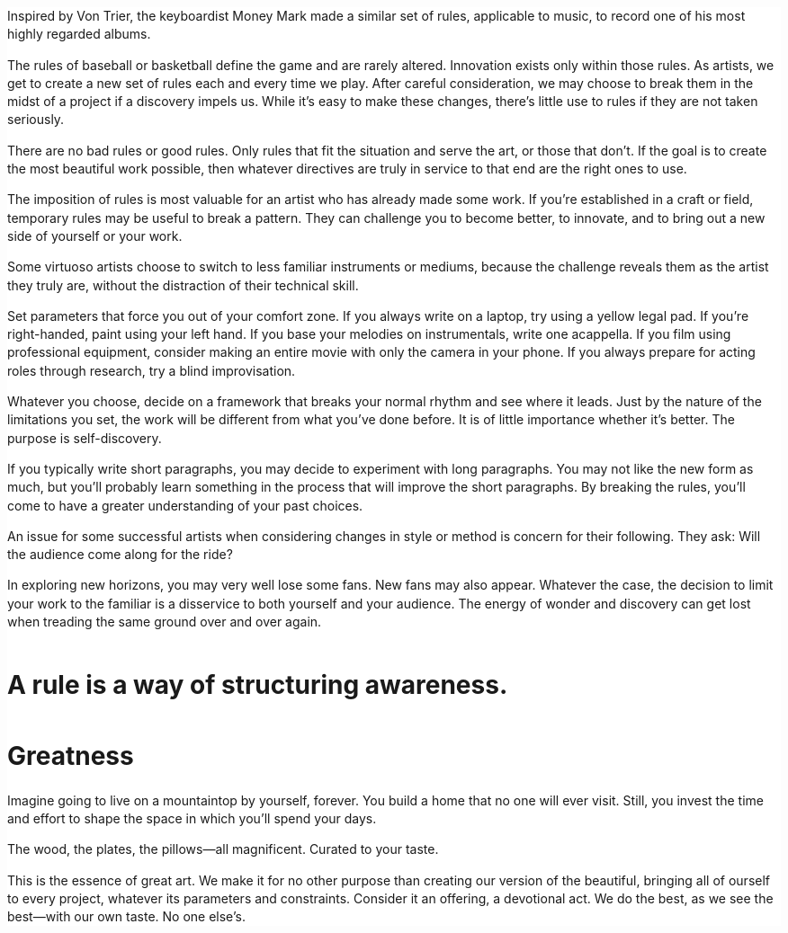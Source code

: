 Inspired by Von Trier, the keyboardist Money Mark made a similar set of rules, applicable to music, to record one of his most highly regarded albums.  

The rules of baseball or basketball define the game and are rarely altered. Innovation exists only within those rules. As artists, we get to create a new set of rules each and every time we play. After careful consideration, we may choose to break them in the midst of a project if a discovery impels us. While it’s easy to make these changes, there’s little use to rules if they are not taken seriously.  

There are no bad rules or good rules. Only rules that fit the situation and serve the art, or those that don’t. If the goal is to create the most beautiful work possible, then whatever directives are truly in service to that end are the right ones to use.  

The imposition of rules is most valuable for an artist who has already made some work. If you’re established in a craft or field, temporary rules may be useful to break a pattern. They can challenge you to become better, to innovate, and to bring out a new side of yourself or your work.  

Some virtuoso artists choose to switch to less familiar instruments or mediums, because the challenge reveals them as the artist they truly are, without the distraction of their technical skill.  

Set parameters that force you out of your comfort zone. If you always write on a laptop, try using a yellow legal pad. If you’re right-handed, paint using your left hand. If you base your melodies on instrumentals, write one acappella. If you film using professional equipment, consider making an entire movie with only the camera in your phone. If you always prepare for acting roles through research, try a blind improvisation.  

Whatever you choose, decide on a framework that breaks your normal rhythm and see where it leads. Just by the nature of the limitations you set, the work will be different from what you’ve done before. It is of little importance whether it’s better. The purpose is self-discovery.  

If you typically write short paragraphs, you may decide to experiment with long paragraphs. You may not like the new form as much, but you’ll probably  learn  something  in  the  process  that  will  improve  the  short paragraphs.  By  breaking  the  rules,  you’ll  come  to  have  a  greater understanding of your past choices.  

An issue for some successful artists when considering changes in style or method is concern for their following. They ask: Will the audience come along for the ride?  

In exploring new horizons, you may very well lose some fans. New fans may also appear. Whatever the case, the decision to limit your work to the familiar is a disservice to both yourself and your audience. The energy of wonder and discovery can get lost when treading the same ground over and over again.  

# A rule is a way of structuring awareness.  

# Greatness  

Imagine going to live on a mountaintop by yourself, forever. You build a home that no one will ever visit. Still, you invest the time and effort to shape the space in which you’ll spend your days.  

The wood, the plates, the pillows—all magnificent. Curated to your taste.  

This is the essence of great art. We make it for no other purpose than creating our version of the beautiful, bringing all of ourself to every project, whatever its parameters and constraints. Consider it an offering, a devotional act. We do the best, as we see the best—with our own taste. No one else’s.  

